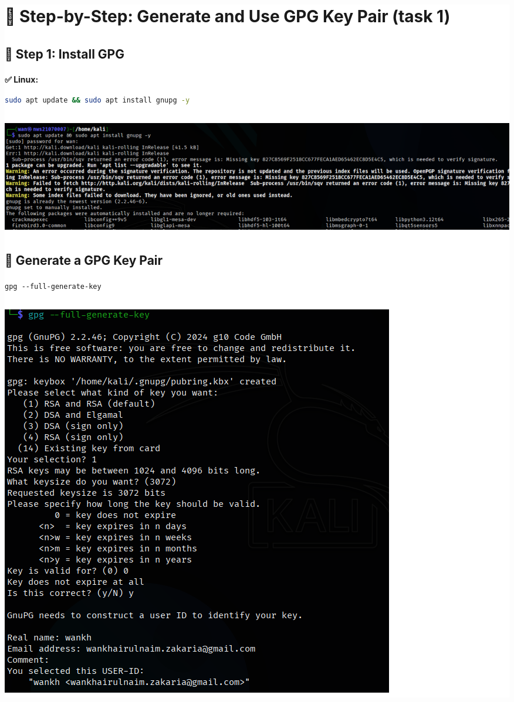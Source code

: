 # 🔐 Step-by-Step: Generate and Use GPG Key Pair (task 1)

## 📌 Step 1: Install GPG

**✅ Linux:**
```bash
sudo apt update && sudo apt install gnupg -y
```
![alt text](<Cryptography-Class/Assessments/1-Assignment-10%/practical test 1/screenshot/Screenshot 2025-05-16 181909.png>)
---
## 📌 Generate a GPG Key Pair
```
gpg --full-generate-key
```
![alt text](<Cryptography-Class/Assessments/1-Assignment-10%/practical test 1/screenshot/Screenshot 2025-05-16 183249.png>)
---
